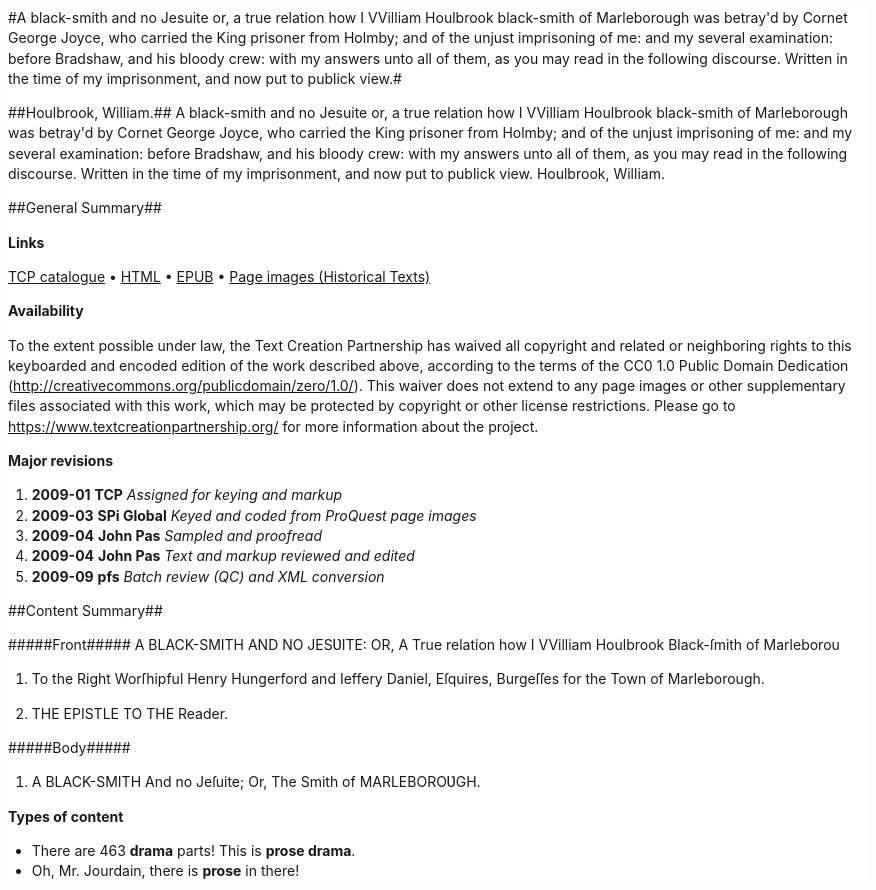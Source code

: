 #A black-smith and no Jesuite or, a true relation how I VVilliam Houlbrook black-smith of Marleborough was betray'd by Cornet George Joyce, who carried the King prisoner from Holmby; and of the unjust imprisoning of me: and my several examination: before Bradshaw, and his bloody crew: with my answers unto all of them, as you may read in the following discourse. Written in the time of my imprisonment, and now put to publick view.#

##Houlbrook, William.##
A black-smith and no Jesuite or, a true relation how I VVilliam Houlbrook black-smith of Marleborough was betray'd by Cornet George Joyce, who carried the King prisoner from Holmby; and of the unjust imprisoning of me: and my several examination: before Bradshaw, and his bloody crew: with my answers unto all of them, as you may read in the following discourse. Written in the time of my imprisonment, and now put to publick view.
Houlbrook, William.

##General Summary##

**Links**

[TCP catalogue](http://www.ota.ox.ac.uk/tcp/)  • 
[HTML](http://tei.it.ox.ac.uk/tcp/Texts-HTML/free/A86/A86602.html)  • 
[EPUB](http://tei.it.ox.ac.uk/tcp/Texts-EPUB/free/A86/A86602.epub) • 
[Page images (Historical Texts)](https://historicaltexts.jisc.ac.uk/eebo-99867319e)

**Availability**

To the extent possible under law, the Text Creation Partnership has waived all copyright and related or neighboring rights to this keyboarded and encoded edition of the work described above, according to the terms of the CC0 1.0 Public Domain Dedication (http://creativecommons.org/publicdomain/zero/1.0/). This waiver does not extend to any page images or other supplementary files associated with this work, which may be protected by copyright or other license restrictions. Please go to https://www.textcreationpartnership.org/ for more information about the project.

**Major revisions**

1. __2009-01__ __TCP__ *Assigned for keying and markup*
1. __2009-03__ __SPi Global__ *Keyed and coded from ProQuest page images*
1. __2009-04__ __John Pas__ *Sampled and proofread*
1. __2009-04__ __John Pas__ *Text and markup reviewed and edited*
1. __2009-09__ __pfs__ *Batch review (QC) and XML conversion*

##Content Summary##

#####Front#####
A BLACK-SMITH AND NO JESƲITE: OR, A True relation how I VVilliam Houlbrook Black-ſmith of Marleborou
1. To the Right Worſhipful Henry Hungerford and Ieffery Daniel, Eſquires, Burgeſſes for the Town of Marleborough.

1. THE EPISTLE TO THE Reader.

#####Body#####

1. A BLACK-SMITH And no Jeſuite; Or, The Smith of MARLEBOROƲGH.

**Types of content**

  * There are 463 **drama** parts! This is **prose drama**.
  * Oh, Mr. Jourdain, there is **prose** in there!
